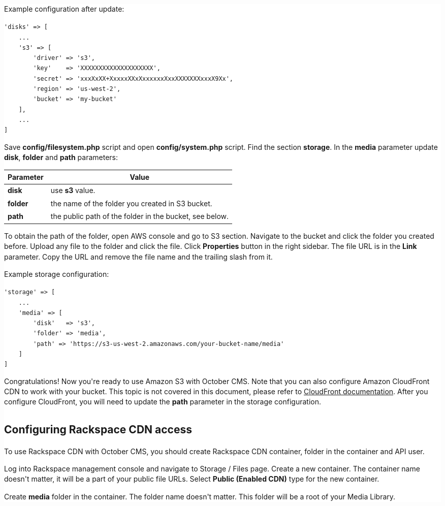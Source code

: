 Example configuration after update:

    'disks' => [
        ...
        's3' => [
            'driver' => 's3',
            'key'    => 'XXXXXXXXXXXXXXXXXXXX',
            'secret' => 'xxxXxXX+XxxxxXXxXxxxxxxXxxXXXXXXXxxxX9Xx',
            'region' => 'us-west-2',
            'bucket' => 'my-bucket'
        ],
        ...
    ]

Save **config/filesystem.php** script and open **config/system.php** script. Find the section **storage**. In the **media** parameter update **disk**, **folder** and **path** parameters:

Parameter | Value
------------- | -------------
**disk** | use **s3** value.
**folder** | the name of the folder you created in S3 bucket.
**path** | the public path of the folder in the bucket, see below.

To obtain the path of the folder, open AWS console and go to S3 section. Navigate to the bucket and click the folder you created before. Upload any file to the folder and click the file. Click **Properties** button in the right sidebar. The file URL is in the **Link** parameter. Copy the URL and remove the file name and the trailing slash from it.

Example storage configuration:

    'storage' => [
        ...
        'media' => [
            'disk'   => 's3',
            'folder' => 'media',
            'path' => 'https://s3-us-west-2.amazonaws.com/your-bucket-name/media'
        ]
    ]

Congratulations! Now you're ready to use Amazon S3 with October CMS. Note that you can also configure Amazon CloudFront CDN  to work with your bucket. This topic is not covered in this document, please refer to [CloudFront documentation](http://aws.amazon.com/cloudfront/). After you configure CloudFront, you will need to update the **path** parameter in the storage configuration.

<a name="rackspace-cdn"></a>
## Configuring Rackspace CDN access

To use Rackspace CDN with October CMS, you should create Rackspace CDN container, folder in the container and API user.

Log into Rackspace management console and navigate to Storage / Files page. Create a new container. The container name doesn't matter, it will be a part of your public file URLs. Select **Public (Enabled CDN)** type for the new container.

Create **media** folder in the container. The folder name doesn't matter. This folder will be a root of your Media Library.
